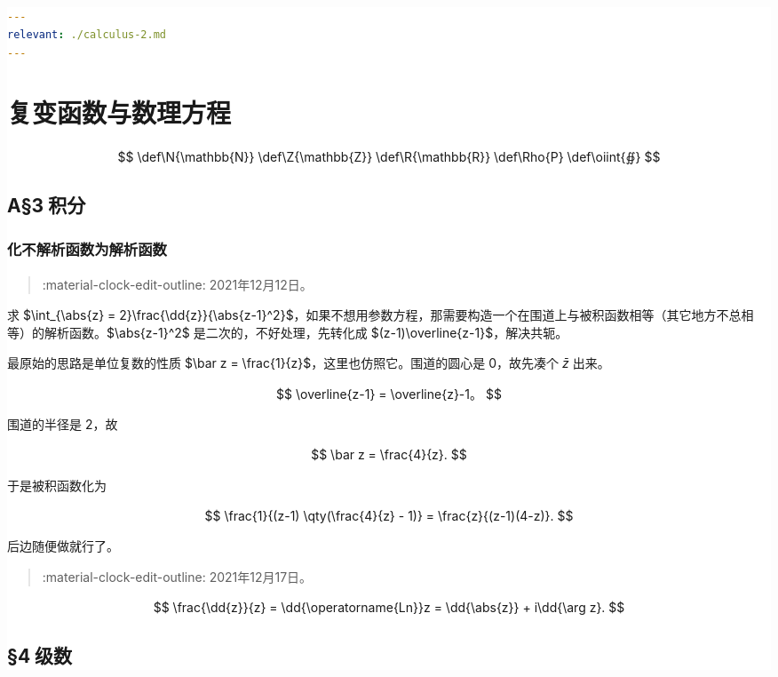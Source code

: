 ```yaml
---
relevant: ./calculus-2.md
---
```


# 复变函数与数理方程

$$
\def\N{\mathbb{N}}
\def\Z{\mathbb{Z}}
\def\R{\mathbb{R}}
\def\Rho{Ρ}
\def\oiint{∯}
$$

## A§3 积分

### 化不解析函数为解析函数

> :material-clock-edit-outline: 2021年12月12日。

求 $\int_{\abs{z} = 2}\frac{\dd{z}}{\abs{z-1}^2}$，如果不想用参数方程，那需要构造一个在围道上与被积函数相等（其它地方不总相等）的解析函数。$\abs{z-1}^2$ 是二次的，不好处理，先转化成 $(z-1)\overline{z-1}$，解决共轭。

最原始的思路是单位复数的性质 $\bar z = \frac{1}{z}$，这里也仿照它。围道的圆心是 $0$，故先凑个 $\bar z$ 出来。

$$
\overline{z-1} = \overline{z}-1。
$$

围道的半径是 $2$，故

$$
\bar z = \frac{4}{z}.
$$

于是被积函数化为

$$
\frac{1}{(z-1) \qty(\frac{4}{z} - 1)}
= \frac{z}{(z-1)(4-z)}.
$$

后边随便做就行了。

> :material-clock-edit-outline: 2021年12月17日。

$$
\frac{\dd{z}}{z} = \dd{\operatorname{Ln}}z = \dd{\abs{z}} + i\dd{\arg z}.
$$

## §4 级数
